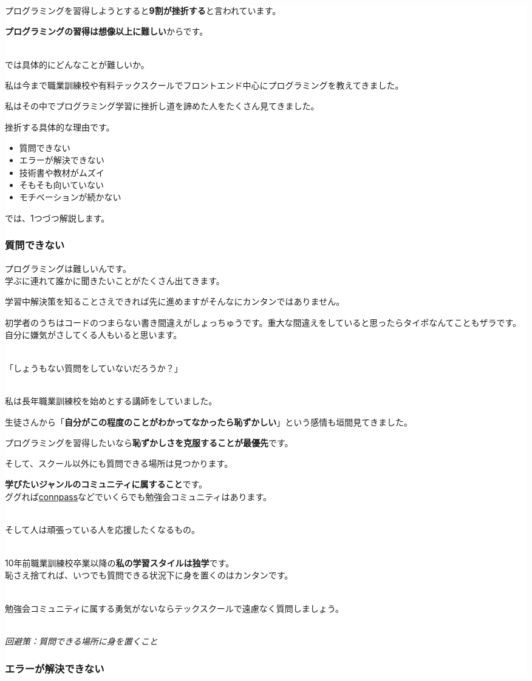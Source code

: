 プログラミングを習得しようとすると**9割が挫折する**と言われています。

**プログラミングの習得は想像以上に難しい**からです。<br><br>

では具体的にどんなことが難しいか。

私は今まで職業訓練校や有料テックスクールでフロントエンド中心にプログラミングを教えてきました。<br>

私はその中でプログラミング学習に挫折し道を諦めた人をたくさん見てきました。

挫折する具体的な理由です。

* 質問できない
* エラーが解決できない
* 技術書や教材がムズイ
* そもそも向いていない
* モチベーションが続かない

では、1つづつ解説します。

### 質問できない
プログラミングは難しいんです。<br>
学ぶに連れて誰かに聞きたいことがたくさん出てきます。

学習中解決策を知ることさえできれば先に進めますがそんなにカンタンではありません。

初学者のうちはコードのつまらない書き間違えがしょっちゅうです。重大な間違えをしていると思ったらタイポなんてこともザラです。自分に嫌気がさしてくる人もいると思います。<br><br>

「しょうもない質問をしていないだろうか？」<br><br>

私は長年職業訓練校を始めとする講師をしていました。

生徒さんから「**自分がこの程度のことがわかってなかったら恥ずかしい**」という感情も垣間見てきました。

プログラミングを習得したいなら**恥ずかしさを克服することが最優先**です。

そして、スクール以外にも質問できる場所は見つかります。

**学びたいジャンルのコミュニティに属すること**です。<br>
ググれば[connpass](https://connpass.com/)などでいくらでも勉強会コミュニティはあります。<br><br>

そして人は頑張っている人を応援したくなるもの。<br><br>

10年前職業訓練校卒業以降の**私の学習スタイルは独学**です。<br>
恥さえ捨てれば、いつでも質問できる状況下に身を置くのはカンタンです。<br><br>

勉強会コミュニティに属する勇気がないならテックスクールで遠慮なく質問しましょう。<br><br>

<div class="box">
<em>回避策：質問できる場所に身を置くこと</em>
</div>

### エラーが解決できない